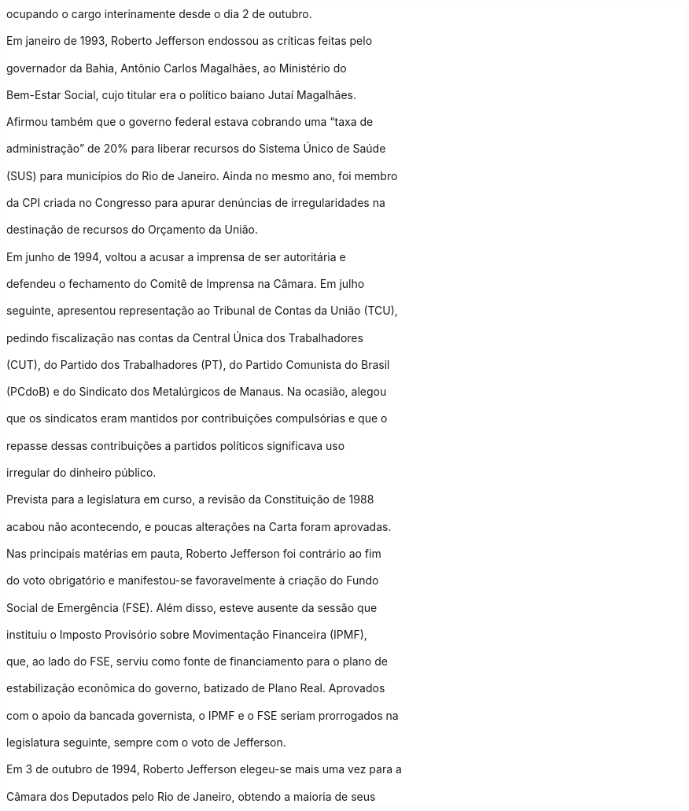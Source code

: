 ocupando o cargo interinamente desde o dia 2 de outubro.



Em janeiro de 1993, Roberto Jefferson endossou as críticas feitas pelo

governador da Bahia, Antônio Carlos Magalhães, ao Ministério do

Bem-Estar Social, cujo titular era o político baiano Jutaí Magalhães.

Afirmou também que o governo federal estava cobrando uma “taxa de

administração” de 20% para liberar recursos do Sistema Único de Saúde

(SUS) para municípios do Rio de Janeiro. Ainda no mesmo ano, foi membro

da CPI criada no Congresso para apurar denúncias de irregularidades na

destinação de recursos do Orçamento da União.



Em junho de 1994, voltou a acusar a imprensa de ser autoritária e

defendeu o fechamento do Comitê de Imprensa na Câmara. Em julho

seguinte, apresentou representação ao Tribunal de Contas da União (TCU),

pedindo fiscalização nas contas da Central Única dos Trabalhadores

(CUT), do Partido dos Trabalhadores (PT), do Partido Comunista do Brasil

(PCdoB) e do Sindicato dos Metalúrgicos de Manaus. Na ocasião, alegou

que os sindicatos eram mantidos por contribuições compulsórias e que o

repasse dessas contribuições a partidos políticos significava uso

irregular do dinheiro público.



Prevista para a legislatura em curso, a revisão da Constituição de 1988

acabou não acontecendo, e poucas alterações na Carta foram aprovadas.

Nas principais matérias em pauta, Roberto Jefferson foi contrário ao fim

do voto obrigatório e manifestou-se favoravelmente à criação do Fundo

Social de Emergência (FSE). Além disso, esteve ausente da sessão que

instituiu o Imposto Provisório sobre Movimentação Financeira (IPMF),

que, ao lado do FSE, serviu como fonte de financiamento para o plano de

estabilização econômica do governo, batizado de Plano Real. Aprovados

com o apoio da bancada governista, o IPMF e o FSE seriam prorrogados na

legislatura seguinte, sempre com o voto de Jefferson.



Em 3 de outubro de 1994, Roberto Jefferson elegeu-se mais uma vez para a

Câmara dos Deputados pelo Rio de Janeiro, obtendo a maioria de seus
